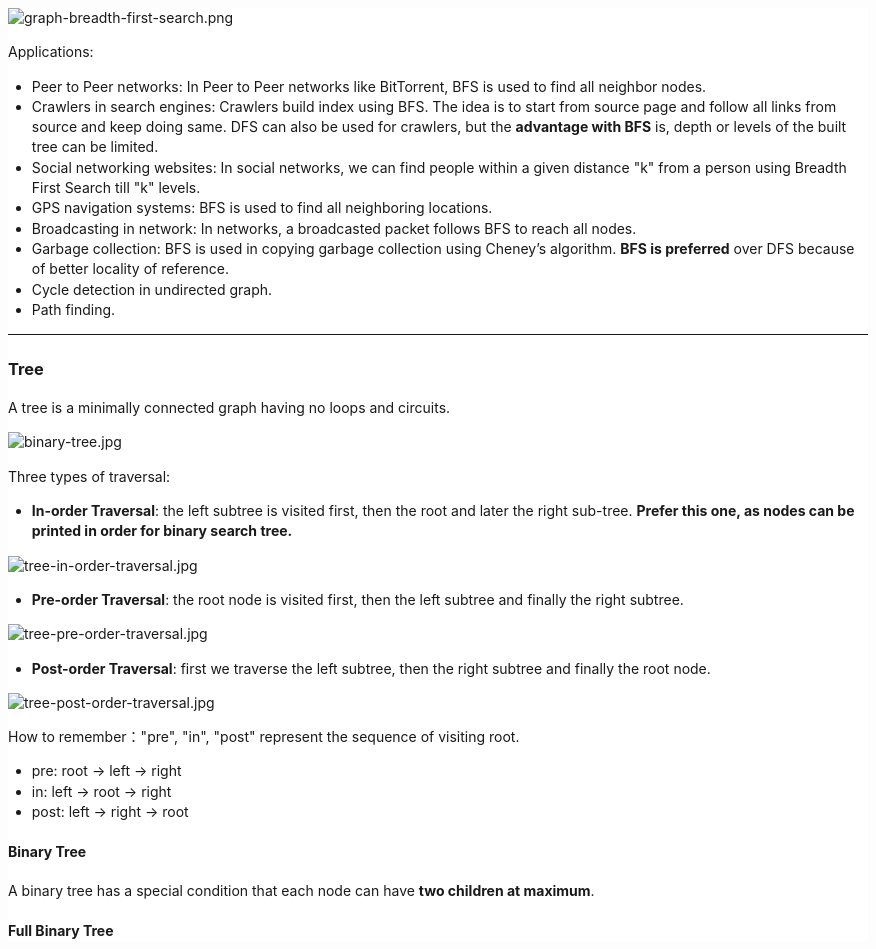 ![graph-breadth-first-search.png](img/graph-breadth-first-search.png)

Applications:

- Peer to Peer networks: In Peer to Peer networks like BitTorrent, BFS is used to find all neighbor nodes.
- Crawlers in search engines: Crawlers build index using BFS. The idea is to start from source page and follow all links from source and keep doing same. DFS can also be used for crawlers, but the **advantage with BFS** is, depth or levels of the built tree can be limited.
- Social networking websites: In social networks, we can find people within a given distance "k" from a person using Breadth First Search till "k" levels.
- GPS navigation systems: BFS is used to find all neighboring locations.
- Broadcasting in network: In networks, a broadcasted packet follows BFS to reach all nodes.
- Garbage collection: BFS is used in copying garbage collection using Cheney’s algorithm. **BFS is preferred** over DFS because of better locality of reference.
- Cycle detection in undirected graph.
- Path finding.

---

### Tree

A tree is a minimally connected graph having no loops and circuits.

![binary-tree.jpg](img/binary-tree.jpg)

Three types of traversal:

- **In-order Traversal**: the left subtree is visited first, then the root and later the right sub-tree. **Prefer this one, as nodes can be printed in order for binary search tree.**

![tree-in-order-traversal.jpg](img/tree-in-order-traversal.jpg)

- **Pre-order Traversal**: the root node is visited first, then the left subtree and finally the right subtree.

![tree-pre-order-traversal.jpg](img/tree-pre-order-traversal.jpg)

- **Post-order Traversal**: first we traverse the left subtree, then the right subtree and finally the root node.

![tree-post-order-traversal.jpg](img/tree-post-order-traversal.jpg)

How to remember："pre", "in", "post" represent the sequence of visiting root.

- pre: root -> left -> right
- in: left -> root -> right
- post: left -> right -> root

#### Binary Tree

A binary tree has a special condition that each node can have **two children at maximum**.

#### Full Binary Tree
